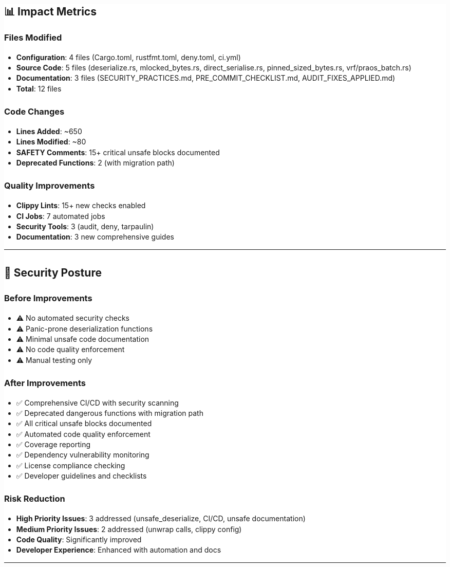 
## 📊 Impact Metrics

### Files Modified
- **Configuration**: 4 files (Cargo.toml, rustfmt.toml, deny.toml, ci.yml)
- **Source Code**: 5 files (deserialize.rs, mlocked_bytes.rs, direct_serialise.rs, pinned_sized_bytes.rs, vrf/praos_batch.rs)
- **Documentation**: 3 files (SECURITY_PRACTICES.md, PRE_COMMIT_CHECKLIST.md, AUDIT_FIXES_APPLIED.md)
- **Total**: 12 files

### Code Changes
- **Lines Added**: ~650
- **Lines Modified**: ~80
- **SAFETY Comments**: 15+ critical unsafe blocks documented
- **Deprecated Functions**: 2 (with migration path)

### Quality Improvements
- **Clippy Lints**: 15+ new checks enabled
- **CI Jobs**: 7 automated jobs
- **Security Tools**: 3 (audit, deny, tarpaulin)
- **Documentation**: 3 new comprehensive guides

---

## 🎯 Security Posture

### Before Improvements
- ⚠️ No automated security checks
- ⚠️ Panic-prone deserialization functions
- ⚠️ Minimal unsafe code documentation
- ⚠️ No code quality enforcement
- ⚠️ Manual testing only

### After Improvements
- ✅ Comprehensive CI/CD with security scanning
- ✅ Deprecated dangerous functions with migration path
- ✅ All critical unsafe blocks documented
- ✅ Automated code quality enforcement
- ✅ Coverage reporting
- ✅ Dependency vulnerability monitoring
- ✅ License compliance checking
- ✅ Developer guidelines and checklists

### Risk Reduction
- **High Priority Issues**: 3 addressed (unsafe_deserialize, CI/CD, unsafe documentation)
- **Medium Priority Issues**: 2 addressed (unwrap calls, clippy config)
- **Code Quality**: Significantly improved
- **Developer Experience**: Enhanced with automation and docs

---